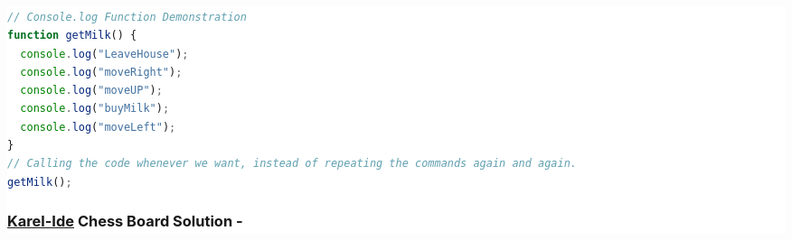 ```js
// Console.log Function Demonstration
function getMilk() {
  console.log("LeaveHouse");
  console.log("moveRight");
  console.log("moveUP");
  console.log("buyMilk");
  console.log("moveLeft");
}
// Calling the code whenever we want, instead of repeating the commands again and again.
getMilk();
```

### [Karel-Ide](https://stanford.edu/~cpiech/karel/ide.html) Chess Board Solution -
